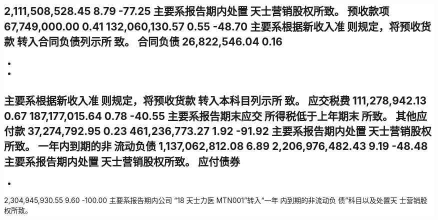 2,111,508,528.45
8.79
-77.25
主要系报告期内处置
天士营销股权所致。
预收款项
67,749,000.00
0.41
132,060,130.57
0.55
-48.70
主要系根据新收入准
则规定，将预收货款
转入合同负债列示所
致。
合同负债
26,822,546.04
0.16
-
-
-
主要系根据新收入准
则规定，将预收货款
转入本科目列示所
致。
应交税费
111,278,942.13
0.67
187,177,015.64
0.78
-40.55
主要系报告期末应交
所得税低于上年期末
所致。
其他应付款
37,274,792.95
0.23
461,236,773.27
1.92
-91.92
主要系报告期内处置
天士营销股权所致。
一年内到期的非
流动负债
1,137,062,812.08
6.89
2,206,976,482.43
9.19
-48.48
主要系报告期内处置
天士营销股权所致。
应付债券
-
-
2,304,945,930.55
9.60
-100.00
主要系报告期内公司
“18
天士力医
MTN001”转入“一年
内到期的非流动负
债”科目以及处置天
士营销股权所致。
